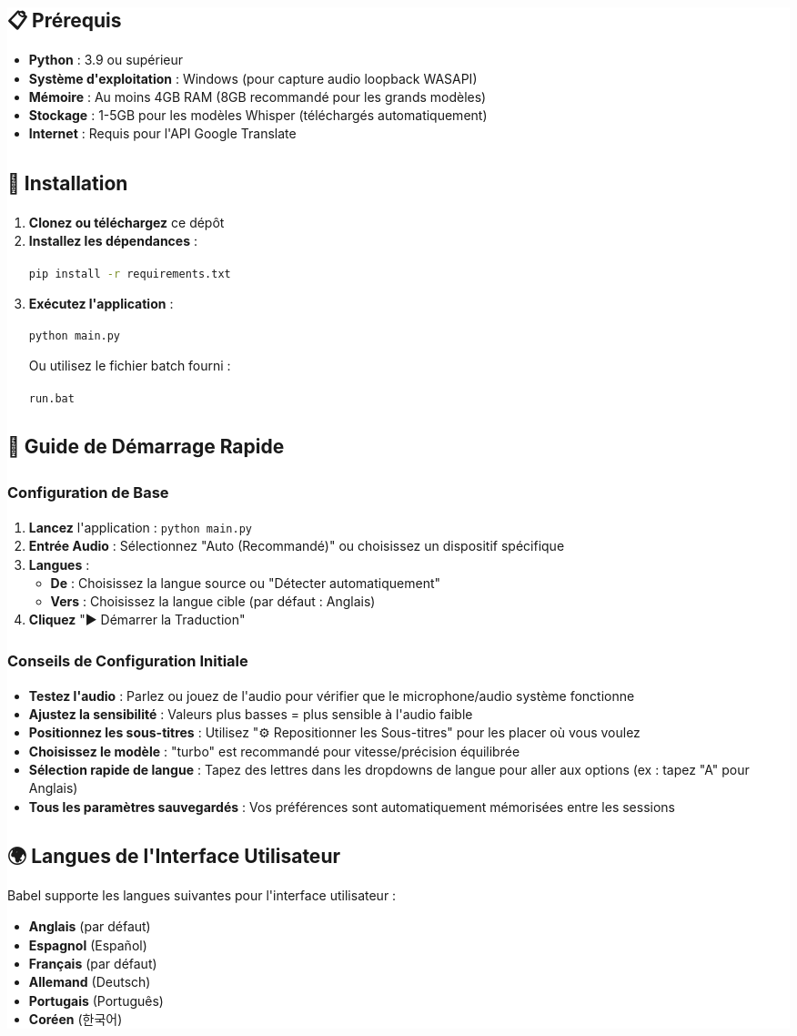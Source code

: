 ## 📋 Prérequis

- **Python** : 3.9 ou supérieur
- **Système d'exploitation** : Windows (pour capture audio loopback WASAPI)
- **Mémoire** : Au moins 4GB RAM (8GB recommandé pour les grands modèles)
- **Stockage** : 1-5GB pour les modèles Whisper (téléchargés automatiquement)
- **Internet** : Requis pour l'API Google Translate

## 🚀 Installation

1. **Clonez ou téléchargez** ce dépôt
2. **Installez les dépendances** :
   ```bash
   pip install -r requirements.txt
   ```
3. **Exécutez l'application** :
   ```bash
   python main.py
   ```
   Ou utilisez le fichier batch fourni :
   ```bash
   run.bat
   ```

## 📖 Guide de Démarrage Rapide

### Configuration de Base
1. **Lancez** l'application : `python main.py`
2. **Entrée Audio** : Sélectionnez "Auto (Recommandé)" ou choisissez un dispositif spécifique
3. **Langues** : 
   - **De** : Choisissez la langue source ou "Détecter automatiquement"
   - **Vers** : Choisissez la langue cible (par défaut : Anglais)
4. **Cliquez** "▶️ Démarrer la Traduction"

### Conseils de Configuration Initiale
- **Testez l'audio** : Parlez ou jouez de l'audio pour vérifier que le microphone/audio système fonctionne
- **Ajustez la sensibilité** : Valeurs plus basses = plus sensible à l'audio faible
- **Positionnez les sous-titres** : Utilisez "⚙ Repositionner les Sous-titres" pour les placer où vous voulez
- **Choisissez le modèle** : "turbo" est recommandé pour vitesse/précision équilibrée
- **Sélection rapide de langue** : Tapez des lettres dans les dropdowns de langue pour aller aux options (ex : tapez "A" pour Anglais)
- **Tous les paramètres sauvegardés** : Vos préférences sont automatiquement mémorisées entre les sessions

## 🌍 Langues de l'Interface Utilisateur

Babel supporte les langues suivantes pour l'interface utilisateur :
- **Anglais** (par défaut)
- **Espagnol** (Español)
- **Français** (par défaut) 
- **Allemand** (Deutsch)
- **Portugais** (Português)
- **Coréen** (한국어)
